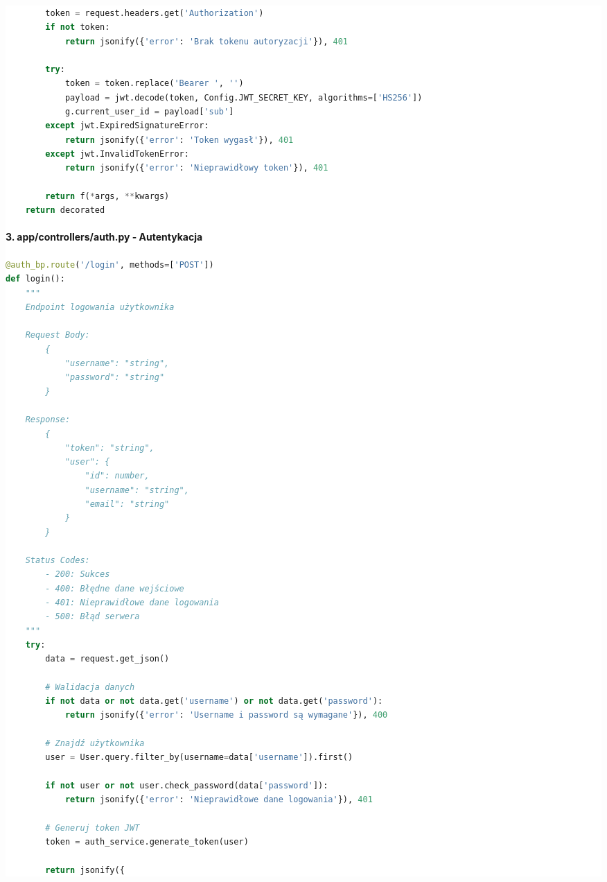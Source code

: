 ```python
        token = request.headers.get('Authorization')
        if not token:
            return jsonify({'error': 'Brak tokenu autoryzacji'}), 401
        
        try:
            token = token.replace('Bearer ', '')
            payload = jwt.decode(token, Config.JWT_SECRET_KEY, algorithms=['HS256'])
            g.current_user_id = payload['sub']
        except jwt.ExpiredSignatureError:
            return jsonify({'error': 'Token wygasł'}), 401
        except jwt.InvalidTokenError:
            return jsonify({'error': 'Nieprawidłowy token'}), 401
        
        return f(*args, **kwargs)
    return decorated
```

#### **3. app/controllers/auth.py - Autentykacja**
```python
@auth_bp.route('/login', methods=['POST'])
def login():
    """
    Endpoint logowania użytkownika
    
    Request Body:
        {
            "username": "string",
            "password": "string"
        }
        
    Response:
        {
            "token": "string",
            "user": {
                "id": number,
                "username": "string",
                "email": "string"
            }
        }
        
    Status Codes:
        - 200: Sukces
        - 400: Błędne dane wejściowe
        - 401: Nieprawidłowe dane logowania
        - 500: Błąd serwera
    """
    try:
        data = request.get_json()
        
        # Walidacja danych
        if not data or not data.get('username') or not data.get('password'):
            return jsonify({'error': 'Username i password są wymagane'}), 400
        
        # Znajdź użytkownika
        user = User.query.filter_by(username=data['username']).first()
        
        if not user or not user.check_password(data['password']):
            return jsonify({'error': 'Nieprawidłowe dane logowania'}), 401
        
        # Generuj token JWT
        token = auth_service.generate_token(user)
        
        return jsonify({
```
